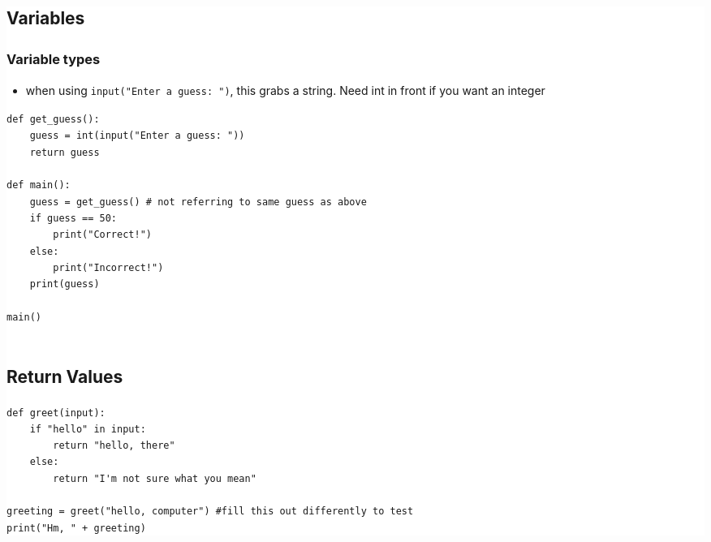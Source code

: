 


## Variables
<iframe width="560" height="315" 
src="https://video.cs50.io/MyWf3zyyvjc" 
title="YouTube video player" 
frameborder="0" 
allow="accelerometer; autoplay; clipboard-write; encrypted-media; gyroscope; picture-in-picture" 
allowfullscreen></iframe>

### Variable types
- when using `input("Enter a guess: ")`, this grabs a string. Need int in front if you want an integer
```
def get_guess():
	guess = int(input("Enter a guess: "))
	return guess

def main():
	guess = get_guess() # not referring to same guess as above
	if guess == 50:
		print("Correct!")
	else:
		print("Incorrect!")
	print(guess)

main()
	
```



## Return Values
<iframe width="560" height="315" 
src="https://video.cs50.io/Jt1p_qQYeUU" 
title="YouTube video player" 
frameborder="0" 
allow="accelerometer; autoplay; clipboard-write; encrypted-media; gyroscope; picture-in-picture" 
allowfullscreen></iframe>

```
def greet(input):
	if "hello" in input:
		return "hello, there"
	else:
		return "I'm not sure what you mean"

greeting = greet("hello, computer") #fill this out differently to test
print("Hm, " + greeting)
```

